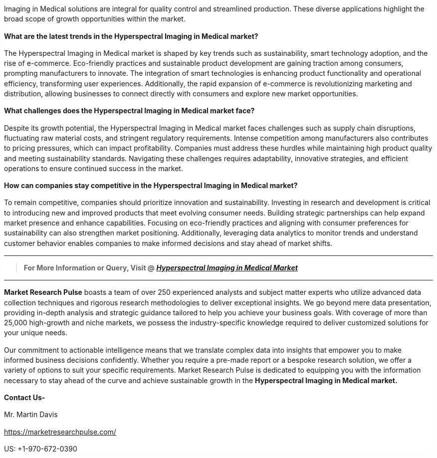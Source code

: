 Imaging in Medical solutions are integral for quality control and streamlined production. These diverse applications highlight the broad scope of growth opportunities within the market.</p><p><strong>What are the latest trends in the Hyperspectral Imaging in Medical market?</strong></p><p>The Hyperspectral Imaging in Medical market is shaped by key trends such as sustainability, smart technology adoption, and the rise of e-commerce. Eco-friendly practices and sustainable product development are gaining traction among consumers, prompting manufacturers to innovate. The integration of smart technologies is enhancing product functionality and operational efficiency, transforming user experiences. Additionally, the rapid expansion of e-commerce is revolutionizing marketing and distribution, allowing businesses to connect directly with consumers and explore new market opportunities.</p><p><strong>What challenges does the Hyperspectral Imaging in Medical market face?</strong></p><p>Despite its growth potential, the Hyperspectral Imaging in Medical market faces challenges such as supply chain disruptions, fluctuating raw material costs, and stringent regulatory requirements. Intense competition among manufacturers also contributes to pricing pressures, which can impact profitability. Companies must address these hurdles while maintaining high product quality and meeting sustainability standards. Navigating these challenges requires adaptability, innovative strategies, and efficient operations to ensure continued success in the market.</p><p><strong>How can companies stay competitive in the Hyperspectral Imaging in Medical market?</strong></p><p>To remain competitive, companies should prioritize innovation and sustainability. Investing in research and development is critical to introducing new and improved products that meet evolving consumer needs. Building strategic partnerships can help expand market presence and enhance capabilities. Focusing on eco-friendly practices and aligning with consumer preferences for sustainability can also strengthen market positioning. Additionally, leveraging data analytics to monitor trends and understand customer behavior enables companies to make informed decisions and stay ahead of market shifts.</p><hr /><blockquote><p><strong>For More Information or Query, Visit @&nbsp;<em><a href="https://marketresearchpulse.com/report/142756/hyperspectral-imaging-in-medical-market?utm_source=Linkedin&utm_medium=021">Hyperspectral Imaging in Medical Market</a></em></strong></p></blockquote><hr /><p><strong>Market Research Pulse</strong> boasts a team of over 250 experienced analysts and subject matter experts who utilize advanced data collection techniques and rigorous research methodologies to deliver exceptional insights. We go beyond mere data presentation, providing in-depth analysis and strategic guidance tailored to help you achieve your business goals. With coverage of more than 25,000 high-growth and niche markets, we possess the industry-specific knowledge required to deliver customized solutions for your unique needs.</p><p>Our commitment to actionable intelligence means that we translate complex data into insights that empower you to make informed business decisions confidently. Whether you require a pre-made report or a bespoke research solution, we offer a variety of options to suit your specific requirements. Market Research Pulse is dedicated to equipping you with the information necessary to stay ahead of the curve and achieve sustainable growth in the <strong>Hyperspectral Imaging in Medical market.</strong></p><p><strong>Contact Us-</strong></p><p>Mr. Martin Davis</p><p>https://marketresearchpulse.com/</p><p>US: +1-970-672-0390</p>
